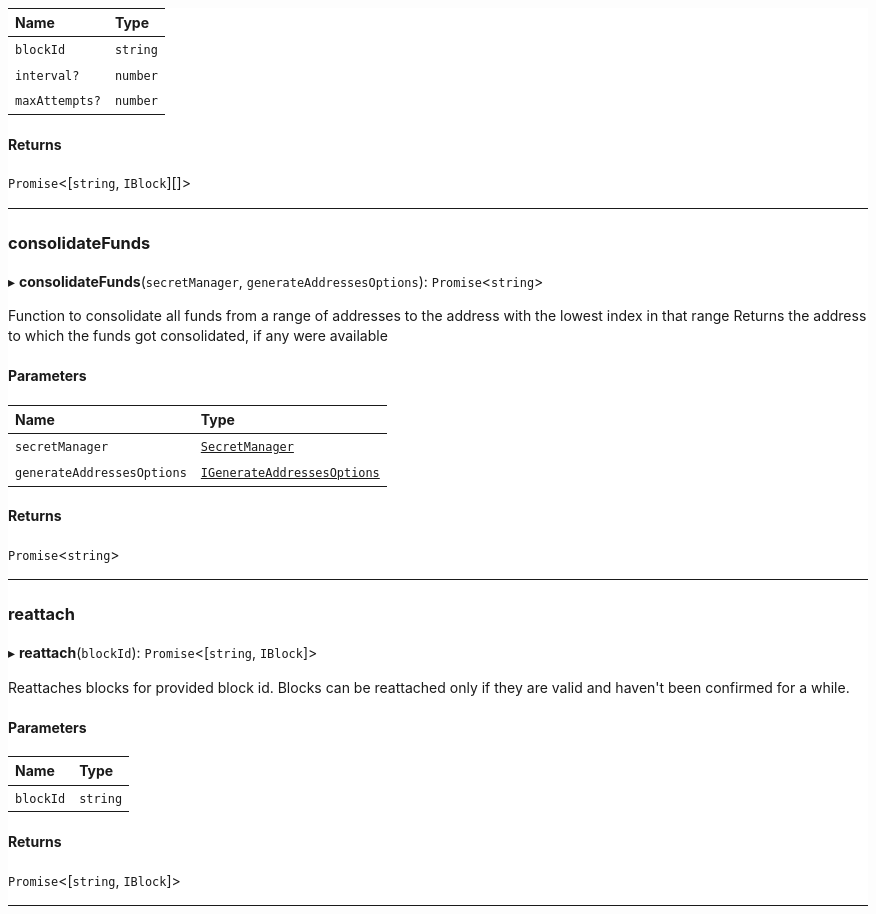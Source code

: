 | Name           | Type     |
| :------------- | :------- |
| `blockId`      | `string` |
| `interval?`    | `number` |
| `maxAttempts?` | `number` |

#### Returns

`Promise`<[`string`, `IBlock`][]\>

---

### consolidateFunds

▸ **consolidateFunds**(`secretManager`, `generateAddressesOptions`): `Promise`<`string`\>

Function to consolidate all funds from a range of addresses to the address with the lowest index in that range
Returns the address to which the funds got consolidated, if any were available

#### Parameters

| Name                       | Type                                                                      |
| :------------------------- | :------------------------------------------------------------------------ |
| `secretManager`            | [`SecretManager`](../api_ref.md#secretmanager)                            |
| `generateAddressesOptions` | [`IGenerateAddressesOptions`](../interfaces/IGenerateAddressesOptions.md) |

#### Returns

`Promise`<`string`\>

---

### reattach

▸ **reattach**(`blockId`): `Promise`<[`string`, `IBlock`]\>

Reattaches blocks for provided block id. Blocks can be reattached only if they are valid and haven't been
confirmed for a while.

#### Parameters

| Name      | Type     |
| :-------- | :------- |
| `blockId` | `string` |

#### Returns

`Promise`<[`string`, `IBlock`]\>

---

